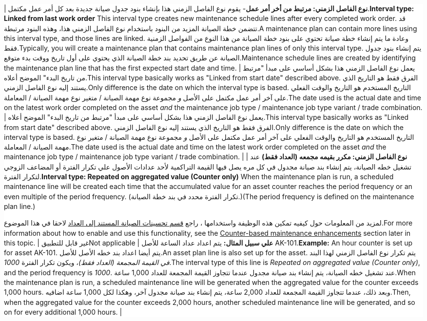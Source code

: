 | <span data-ttu-id="18232-250">**نوع الفاصل الزمني: مرتبط من أخر أمر عمل**- يقوم نوع الفاصل الزمني هذا بإنشاء بنود جدول صيانة جديدة بعد كل أمر عمل مكتمل.</span><span class="sxs-lookup"><span data-stu-id="18232-250">**Interval type: Linked from last work order** This interval type creates new maintenance schedule lines after every completed work order.</span></span> <span data-ttu-id="18232-251">قد تتضمن خطة الصيانة المزيد من البنود باستخدام نوع الفاصل الزمني هذا، وهذه البنود مرتبطة.</span><span class="sxs-lookup"><span data-stu-id="18232-251">A maintenance plan can contain more lines using this interval type, and those lines are linked.</span></span> <span data-ttu-id="18232-252">وعادة ما يتم إنشاء خطة صيانة تحتوي على بنود خطة الصيانة من هذا النوع من الفواصل الزمنية فقط.</span><span class="sxs-lookup"><span data-stu-id="18232-252">Typically, you will create a maintenance plan that contains maintenance plan lines of only this interval type.</span></span> <span data-ttu-id="18232-253">يتم إنشاء بنود جدول الصيانة عن طريق تحديد بند خطة الصيانة الذي يحتوي على أول تاريخ ووقت بدء متوقع.</span><span class="sxs-lookup"><span data-stu-id="18232-253">Maintenance schedule lines are created by identifying the maintenance plan line that has the first expected start date and time.</span></span> | <span data-ttu-id="18232-254">يعمل نوع الفاصل الزمني هذا بشكل أساسي على مبدأ "مرتبط من تاريخ البدء" الموضح أعلاه.</span><span class="sxs-lookup"><span data-stu-id="18232-254">This interval type basically works as "Linked from start date" described above.</span></span> <span data-ttu-id="18232-255">الفرق فقط هو التاريخ الذي يستند إليه نوع الفاصل الزمني.</span><span class="sxs-lookup"><span data-stu-id="18232-255">Only difference is the date on which the interval type is based.</span></span> <span data-ttu-id="18232-256">التاريخ المستخدم هو التاريخ والوقت الفعلي على آخر أمر عمل مكتمل على الأصل *و* مجموعة نوع مهمة الصيانة / متغير نوع مهمة الصيانة / المعاملة.</span><span class="sxs-lookup"><span data-stu-id="18232-256">The date used is the actual date and time on the latest work order completed on the asset *and* the maintenance job type / maintenance job type variant / trade combination.</span></span> | <span data-ttu-id="18232-257">يعمل نوع الفاصل الزمني هذا بشكل أساسي على مبدأ "مرتبط من تاريخ البدء" الموضح أعلاه.</span><span class="sxs-lookup"><span data-stu-id="18232-257">This interval type basically works as "Linked from start date" described above.</span></span> <span data-ttu-id="18232-258">الفرق فقط هو التاريخ الذي يستند إليه نوع الفاصل الزمني.</span><span class="sxs-lookup"><span data-stu-id="18232-258">Only difference is the date on which the interval type is based.</span></span> <span data-ttu-id="18232-259">التاريخ المستخدم هو التاريخ والوقت الفعلي على آخر أمر عمل مكتمل على الأصل *و* مجموعة نوع مهمة الصيانة / متغير نوع مهمة الصيانة / المعاملة.</span><span class="sxs-lookup"><span data-stu-id="18232-259">The date used is the actual date and time on the latest work order completed on the asset *and* the maintenance job type / maintenance job type variant / trade combination.</span></span> |
| <span data-ttu-id="18232-260">**نوع الفاصل الزمني: مكرر بقيمه مجمعه (العداد فقط)** عند تشغيل خطه الصيانة، يتم إنشاء بند صيانة مجدول في كل مره يصل فيها القيمة التراكمية لأحد عدادات الأصول علي تكرار الفترة أو المضاعف الزوجي لتكرار الفترة.</span><span class="sxs-lookup"><span data-stu-id="18232-260">**Interval type: Repeated on aggregated value (Counter only)** When the maintenance plan is run, a scheduled maintenance line will be created each time that the accumulated value for an asset counter reaches the period frequency or an even multiple of the period frequency.</span></span> <span data-ttu-id="18232-261">(تكرار الفترة محدد في بند خطة الصيانة.)</span><span class="sxs-lookup"><span data-stu-id="18232-261">(The period frequency is defined on the maintenance plan line.)</span></span><p><span data-ttu-id="18232-262">لمزيد من المعلومات حول كيفيه تمكين هذه الوظيفة واستخدامها ، راجع [قسم تحسينات الصيانة المستند إلى العداد](#counter-based-maintenance) لاحقا في هذا الموضوع.</span><span class="sxs-lookup"><span data-stu-id="18232-262">For more information about how to enable and use this functionality, see the [Counter-based maintenance enhancements](#counter-based-maintenance) section later in this topic.</span></span> | <span data-ttu-id="18232-263">غير قابل للتطبيق</span><span class="sxs-lookup"><span data-stu-id="18232-263">Not applicable</span></span> | <span data-ttu-id="18232-264">**علي سبيل المثال:** يتم اعداد عداد الساعة للأصل AK-101.</span><span class="sxs-lookup"><span data-stu-id="18232-264">**Example:** An hour counter is set up for asset AK-101.</span></span> <span data-ttu-id="18232-265">يتم أيضا اعداد بند خطه الأصل للأصل.</span><span class="sxs-lookup"><span data-stu-id="18232-265">An asset plan line is also set up for the asset.</span></span> <span data-ttu-id="18232-266">يتم تكرار نوع الفاصل الزمني لهذا البند *في القيمة المجمعة (العداد فقط)*، ويكون تكرار الفترة *1000*.</span><span class="sxs-lookup"><span data-stu-id="18232-266">The interval type of this line is *Repeated on aggregated value (Counter only)*, and the period frequency is *1000*.</span></span> <span data-ttu-id="18232-267">عند تشغيل خطه الصيانة، يتم إنشاء بند صيانة مجدول عندما تتجاوز القيمة المجمعة للعداد 1,000 ساعة.</span><span class="sxs-lookup"><span data-stu-id="18232-267">When the maintenance plan is run, a scheduled maintenance line will be generated when the aggregated value for the counter exceeds 1,000 hours.</span></span> <span data-ttu-id="18232-268">وبعد ذلك، عندما تتجاوز القيمة المجمعة للعداد 2,000 ساعة، يتم إنشاء بند صيانة مجدول آخر، وهكذا لكل 1,000 ساعة اضافيه.</span><span class="sxs-lookup"><span data-stu-id="18232-268">Then, when the aggregated value for the counter exceeds 2,000 hours, another scheduled maintenance line will be generated, and so on for every additional 1,000 hours.</span></span> |